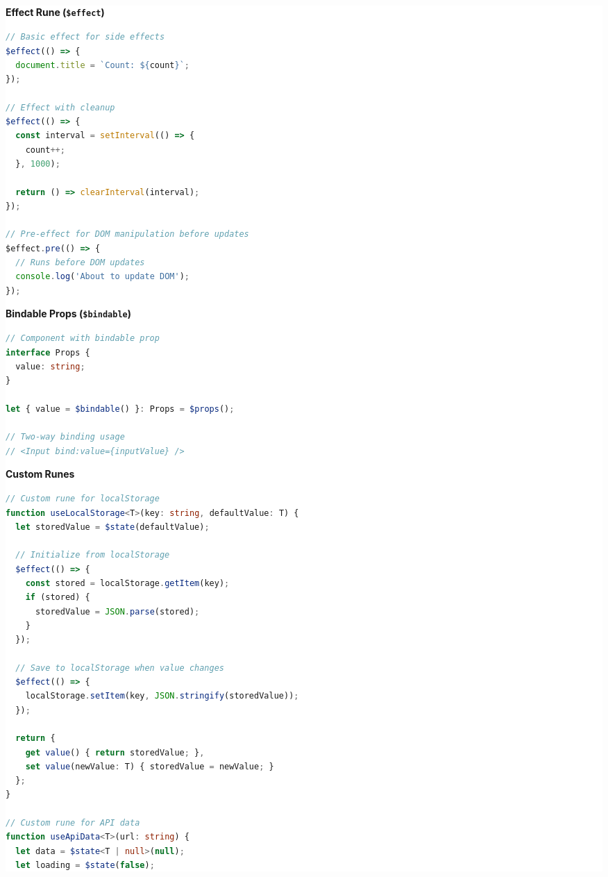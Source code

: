 **Effect Rune (`$effect`)**
```typescript
// Basic effect for side effects
$effect(() => {
  document.title = `Count: ${count}`;
});

// Effect with cleanup
$effect(() => {
  const interval = setInterval(() => {
    count++;
  }, 1000);
  
  return () => clearInterval(interval);
});

// Pre-effect for DOM manipulation before updates
$effect.pre(() => {
  // Runs before DOM updates
  console.log('About to update DOM');
});
```

**Bindable Props (`$bindable`)**
```typescript
// Component with bindable prop
interface Props {
  value: string;
}

let { value = $bindable() }: Props = $props();

// Two-way binding usage
// <Input bind:value={inputValue} />
```

**Custom Runes**
```typescript
// Custom rune for localStorage
function useLocalStorage<T>(key: string, defaultValue: T) {
  let storedValue = $state(defaultValue);
  
  // Initialize from localStorage
  $effect(() => {
    const stored = localStorage.getItem(key);
    if (stored) {
      storedValue = JSON.parse(stored);
    }
  });
  
  // Save to localStorage when value changes
  $effect(() => {
    localStorage.setItem(key, JSON.stringify(storedValue));
  });
  
  return {
    get value() { return storedValue; },
    set value(newValue: T) { storedValue = newValue; }
  };
}

// Custom rune for API data
function useApiData<T>(url: string) {
  let data = $state<T | null>(null);
  let loading = $state(false);
```